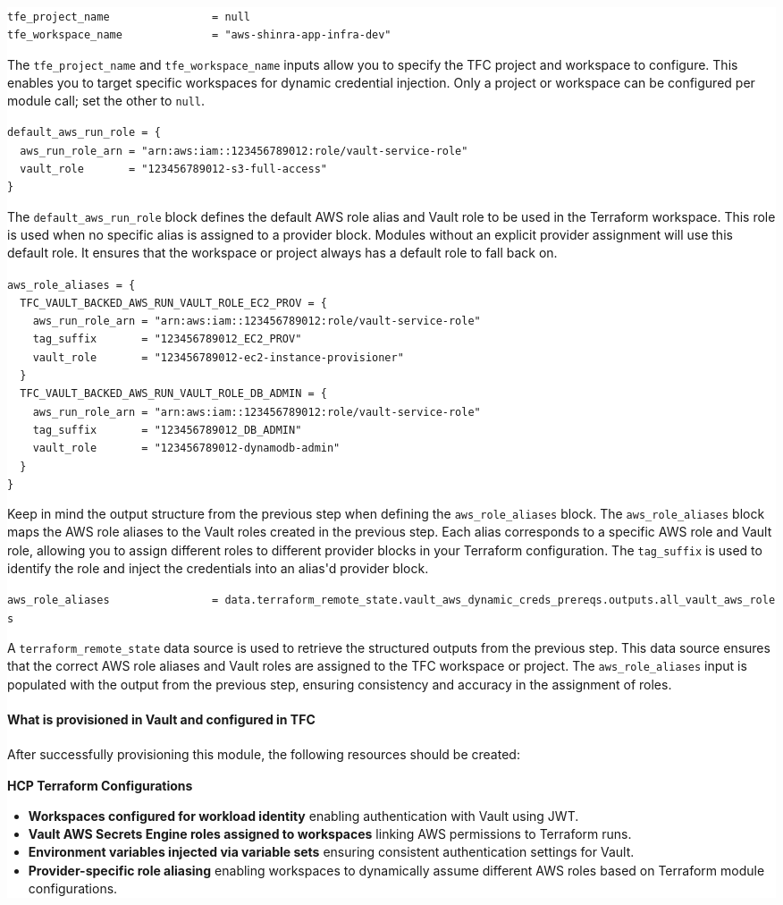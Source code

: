 ```hcl
tfe_project_name                = null
tfe_workspace_name              = "aws-shinra-app-infra-dev"
```

The `tfe_project_name` and `tfe_workspace_name` inputs allow you to specify the TFC project and workspace to configure. This enables you to target specific workspaces for dynamic credential injection. Only a project or workspace can be configured per module call; set the other to `null`.

```hcl
default_aws_run_role = {
  aws_run_role_arn = "arn:aws:iam::123456789012:role/vault-service-role"
  vault_role       = "123456789012-s3-full-access"
}
```

The `default_aws_run_role` block defines the default AWS role alias and Vault role to be used in the Terraform workspace. This role is used when no specific alias is assigned to a provider block. Modules without an explicit provider assignment will use this default role. It ensures that the workspace or project always has a default role to fall back on.

```hcl
aws_role_aliases = {
  TFC_VAULT_BACKED_AWS_RUN_VAULT_ROLE_EC2_PROV = {
    aws_run_role_arn = "arn:aws:iam::123456789012:role/vault-service-role"
    tag_suffix       = "123456789012_EC2_PROV"
    vault_role       = "123456789012-ec2-instance-provisioner"
  }
  TFC_VAULT_BACKED_AWS_RUN_VAULT_ROLE_DB_ADMIN = {
    aws_run_role_arn = "arn:aws:iam::123456789012:role/vault-service-role"
    tag_suffix       = "123456789012_DB_ADMIN"
    vault_role       = "123456789012-dynamodb-admin"
  }
}
```

Keep in mind the output structure from the previous step when defining the `aws_role_aliases` block. The `aws_role_aliases` block maps the AWS role aliases to the Vault roles created in the previous step. Each alias corresponds to a specific AWS role and Vault role, allowing you to assign different roles to different provider blocks in your Terraform configuration. The `tag_suffix` is used to identify the role and inject the credentials into an alias'd provider block.

```hcl
aws_role_aliases                = data.terraform_remote_state.vault_aws_dynamic_creds_prereqs.outputs.all_vault_aws_roles
```

A `terraform_remote_state` data source is used to retrieve the structured outputs from the previous step. This data source ensures that the correct AWS role aliases and Vault roles are assigned to the TFC workspace or project. The `aws_role_aliases` input is populated with the output from the previous step, ensuring consistency and accuracy in the assignment of roles.

#### What is provisioned in Vault and configured in TFC

After successfully provisioning this module, the following resources should be created:

**HCP Terraform Configurations**
- **Workspaces configured for workload identity** enabling authentication with Vault using JWT.
- **Vault AWS Secrets Engine roles assigned to workspaces** linking AWS permissions to Terraform runs.
- **Environment variables injected via variable sets** ensuring consistent authentication settings for Vault.
- **Provider-specific role aliasing** enabling workspaces to dynamically assume different AWS roles based on Terraform module configurations.

